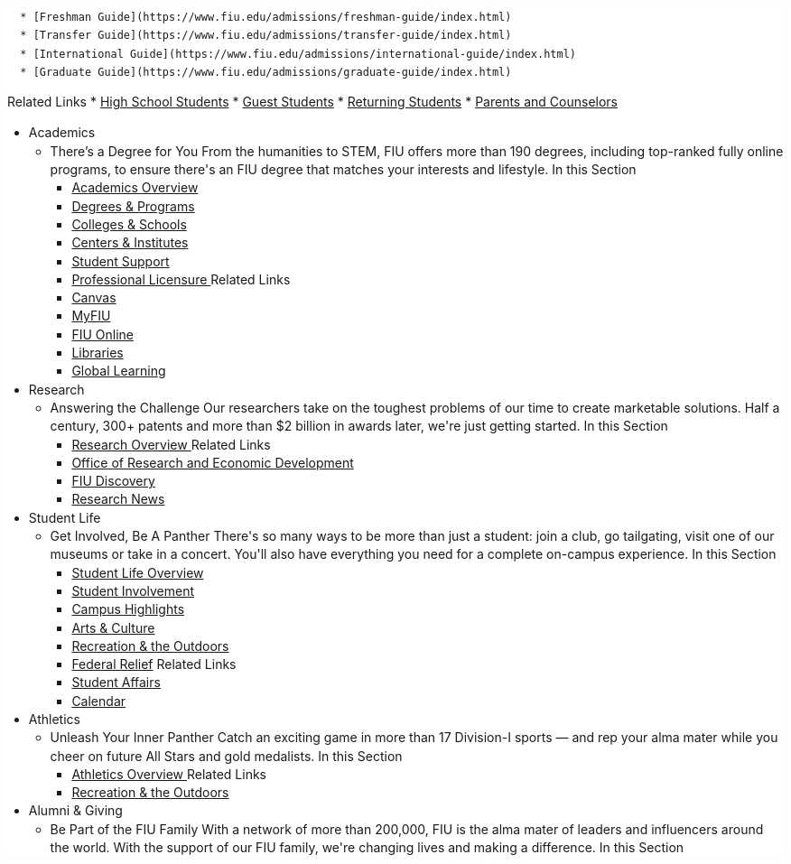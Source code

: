       * [Freshman Guide](https://www.fiu.edu/admissions/freshman-guide/index.html)
      * [Transfer Guide](https://www.fiu.edu/admissions/transfer-guide/index.html)
      * [International Guide](https://www.fiu.edu/admissions/international-guide/index.html)
      * [Graduate Guide](https://www.fiu.edu/admissions/graduate-guide/index.html)
Related Links
      * [High School Students](https://admissions.fiu.edu/how-to-apply/high-school-student/index.html)
      * [Guest Students](https://onestop.fiu.edu/admissions/submit-applications/non-degree-student/)
      * [Returning Students](https://admissions.fiu.edu/how-to-apply/returning-applicant/index.html)
      * [Parents and Counselors](https://admissions.fiu.edu/#parents-and-counselors)
  * Academics
    * There’s a Degree for You
From the humanities to STEM, FIU offers more than 190 degrees, including top-ranked fully online programs, to ensure there's an FIU degree that matches your interests and lifestyle.
In this Section
      * [Academics Overview ](https://www.fiu.edu/academics/index.html)
      * [Degrees & Programs](https://www.fiu.edu/academics/degrees-and-programs/index.html)
      * [Colleges & Schools](https://www.fiu.edu/academics/colleges-schools/index.html)
      * [Centers & Institutes](https://www.fiu.edu/academics/centers-and-institutes/index.php)
      * [Student Support](https://www.fiu.edu/academics/student-support/index.html)
      * [Professional Licensure ](https://www.fiu.edu/academics/professional-licensure/index.html)
Related Links
      * [Canvas](https://canvas.fiu.edu)
      * [MyFIU](https://my.fiu.edu/)
      * [FIU Online](https://fiuonline.fiu.edu/)
      * [Libraries](https://library.fiu.edu/)
      * [Global Learning](https://goglobal.fiu.edu/)
  * Research
    * Answering the Challenge
Our researchers take on the toughest problems of our time to create marketable solutions. Half a century, 300+ patents and more than $2 billion in awards later, we're just getting started.
In this Section
      * [Research Overview ](https://www.fiu.edu/research/index.html)
Related Links
      * [Office of Research and Economic Development](http://research.fiu.edu/)
      * [FIU Discovery](https://discovery.fiu.edu/)
      * [Research News](https://news.fiu.edu/tag/research)
  * Student Life
    * Get Involved, Be A Panther
There's so many ways to be more than just a student: join a club, go tailgating, visit one of our museums or take in a concert. You'll also have everything you need for a complete on-campus experience.
In this Section
      * [Student Life Overview ](https://www.fiu.edu/student-life/index.html)
      * [Student Involvement ](https://www.fiu.edu/student-life/student-involvement/index.html)
      * [Campus Highlights](https://www.fiu.edu/student-life/campus-highlights/index.html)
      * [Arts & Culture](https://www.fiu.edu/student-life/arts-and-culture/index.html)
      * [Recreation & the Outdoors](https://www.fiu.edu/student-life/recreation-the-outdoors/index.html)
      * [Federal Relief](https://www.fiu.edu/federal-relief/index.html)
Related Links
      * [Student Affairs](https://www.fiu.edu/academics/colleges-schools/index.html)
      * [Calendar](https://calendar.fiu.edu/)
  * Athletics
    * Unleash Your Inner Panther
Catch an exciting game in more than 17 Division-I sports ― and rep your alma mater while you cheer on future All Stars and gold medalists.
In this Section
      * [Athletics Overview ](https://www.fiu.edu/athletics/index.html)
Related Links
      * [Recreation & the Outdoors](https://www.fiu.edu/student-life/recreation-the-outdoors/index.html)
  * Alumni & Giving
    * Be Part of the FIU Family
With a network of more than 200,000, FIU is the alma mater of leaders and influencers around the world. With the support of our FIU family, we're changing lives and making a difference.
In this Section